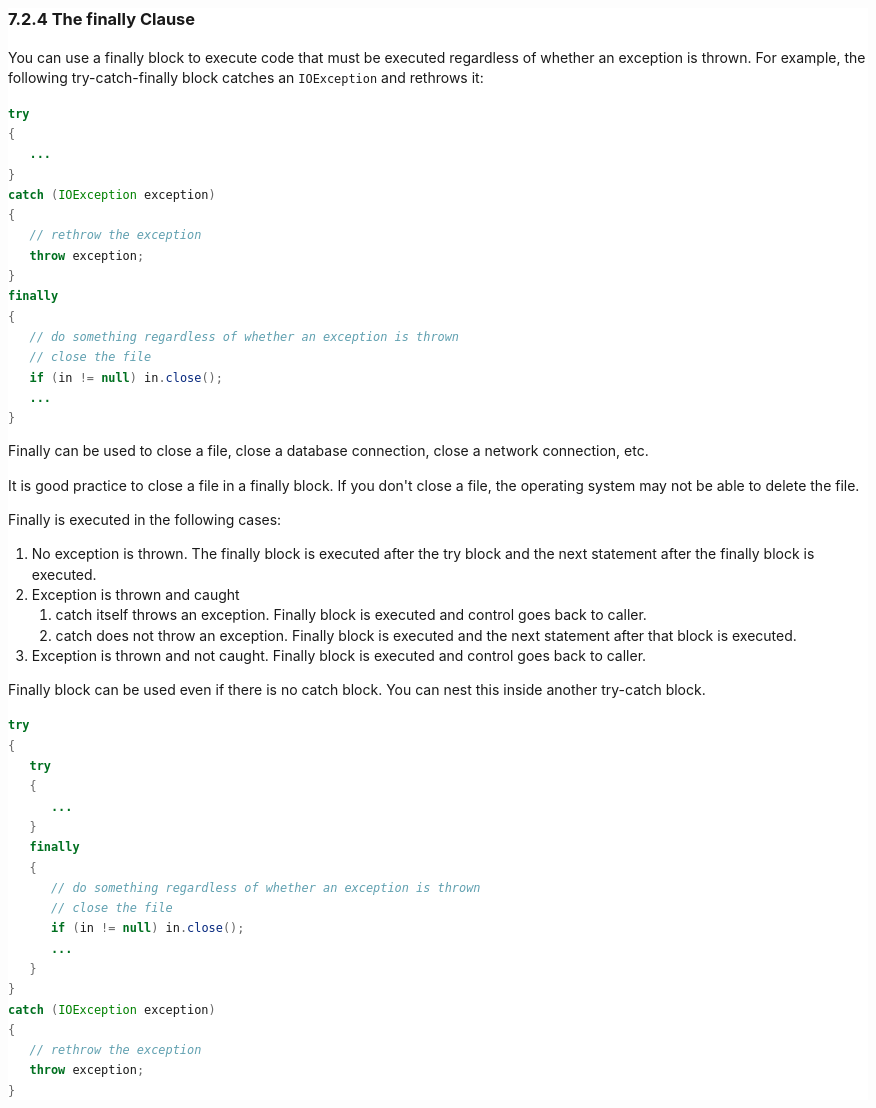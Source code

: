 ### 7.2.4 The finally Clause

You can use a finally block to execute code that must be executed regardless of whether an exception is thrown. For example, the following try-catch-finally block catches an `IOException` and rethrows it:

```java
try
{
   ...
}
catch (IOException exception)
{
   // rethrow the exception
   throw exception;
}
finally
{
   // do something regardless of whether an exception is thrown
   // close the file
   if (in != null) in.close();
   ...
}
```

Finally can be used to close a file, close a database connection, close a network connection, etc.

It is good practice to close a file in a finally block. If you don't close a file, the operating system may not be able to delete the file.

Finally is executed in the following cases:

1. No exception is thrown. The finally block is executed after the try block and the next statement after the finally block is executed.
2. Exception is thrown and caught 
   1. catch itself throws an exception. Finally block is executed and control goes back to caller.
   2. catch does not throw an exception. Finally block is executed and the next statement after that block is executed.
3. Exception is thrown and not caught. Finally block is executed and control goes back to caller.

Finally block can be used even if there is no catch block. You can nest this inside another try-catch block. 

```java
try
{
   try
   {
      ...
   }
   finally
   {
      // do something regardless of whether an exception is thrown
      // close the file
      if (in != null) in.close();
      ...
   }
}
catch (IOException exception)
{
   // rethrow the exception
   throw exception;
}
```
